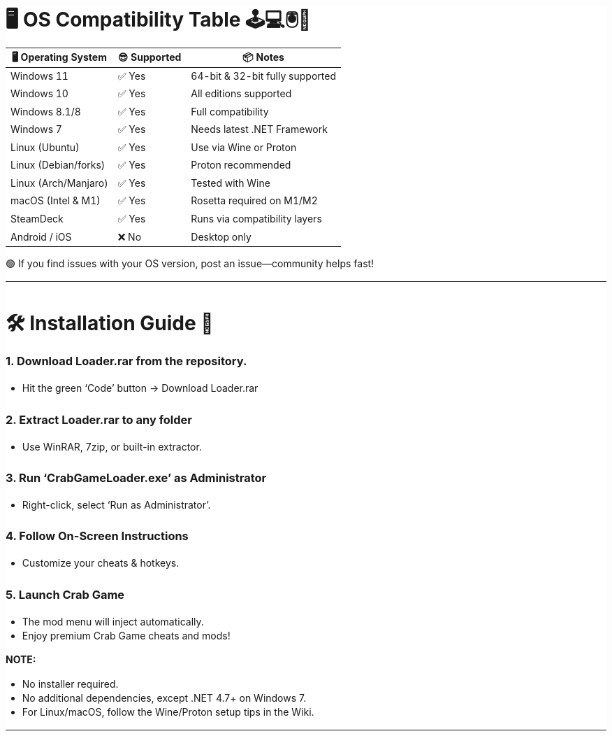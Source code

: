 
# 🖥️ OS Compatibility Table 🕹️💻🖲️📱

| 🖥️ Operating System   | 😎 Supported | 📦 Notes                         |
|----------------------|--------------|----------------------------------|
| Windows 11           | ✅ Yes        | 64-bit & 32-bit fully supported  |
| Windows 10           | ✅ Yes        | All editions supported           |
| Windows 8.1/8        | ✅ Yes        | Full compatibility               |
| Windows 7            | ✅ Yes        | Needs latest .NET Framework      |
| Linux (Ubuntu)       | ✅ Yes        | Use via Wine or Proton           |
| Linux (Debian/forks) | ✅ Yes        | Proton recommended               |
| Linux (Arch/Manjaro) | ✅ Yes        | Tested with Wine                 |
| macOS (Intel & M1)   | ✅ Yes        | Rosetta required on M1/M2        |
| SteamDeck            | ✅ Yes        | Runs via compatibility layers    |
| Android / iOS        | ❌ No         | Desktop only                     |

🟢 If you find issues with your OS version, post an issue—community helps fast!

---

# 🛠️ Installation Guide 🚀  

### 1. Download Loader.rar from the repository.  
- Hit the green ‘Code’ button -> Download Loader.rar

### 2. Extract Loader.rar to any folder  
- Use WinRAR, 7zip, or built-in extractor.

### 3. Run ‘CrabGameLoader.exe’ as Administrator  
- Right-click, select ‘Run as Administrator’.

### 4. Follow On-Screen Instructions  
- Customize your cheats & hotkeys.

### 5. Launch Crab Game  
- The mod menu will inject automatically.
- Enjoy premium Crab Game cheats and mods!

**NOTE:**  
- No installer required.  
- No additional dependencies, except .NET 4.7+ on Windows 7.  
- For Linux/macOS, follow the Wine/Proton setup tips in the Wiki.

---